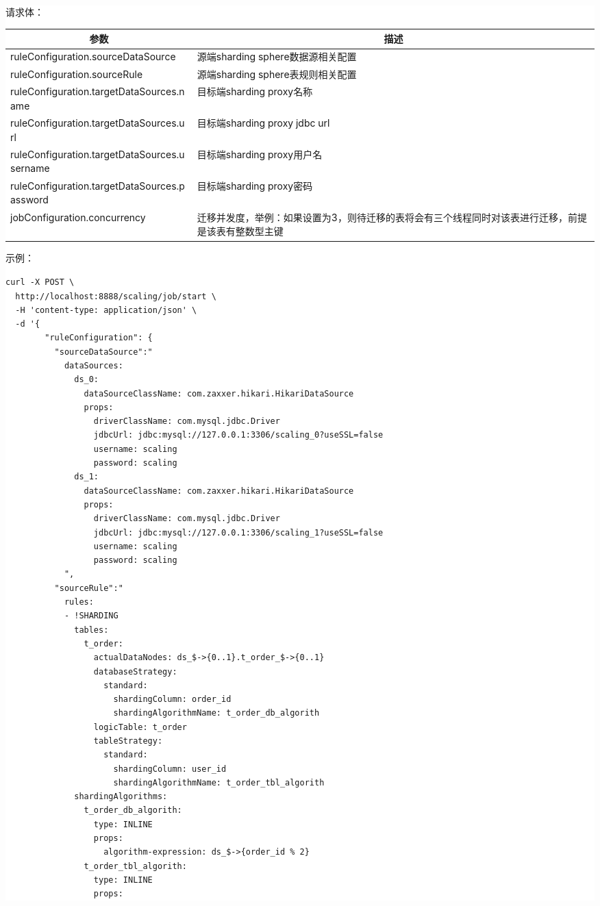 请求体：

| 参数                                               | 描述                                                     |
| ------------------------------------------------- | ------------------------------------------------------------ |
| ruleConfiguration.sourceDataSource                | 源端sharding sphere数据源相关配置                             |
| ruleConfiguration.sourceRule                      | 源端sharding sphere表规则相关配置                             |
| ruleConfiguration.targetDataSources.name          | 目标端sharding proxy名称                                     |
| ruleConfiguration.targetDataSources.url           | 目标端sharding proxy jdbc url                                |
| ruleConfiguration.targetDataSources.username      | 目标端sharding proxy用户名                                   |
| ruleConfiguration.targetDataSources.password      | 目标端sharding proxy密码                                     |
| jobConfiguration.concurrency                      | 迁移并发度，举例：如果设置为3，则待迁移的表将会有三个线程同时对该表进行迁移，前提是该表有整数型主键 |

示例：

```
curl -X POST \
  http://localhost:8888/scaling/job/start \
  -H 'content-type: application/json' \
  -d '{
        "ruleConfiguration": {
          "sourceDataSource":"
            dataSources:
              ds_0:
                dataSourceClassName: com.zaxxer.hikari.HikariDataSource
                props:
                  driverClassName: com.mysql.jdbc.Driver
                  jdbcUrl: jdbc:mysql://127.0.0.1:3306/scaling_0?useSSL=false
                  username: scaling
                  password: scaling
              ds_1:
                dataSourceClassName: com.zaxxer.hikari.HikariDataSource
                props:
                  driverClassName: com.mysql.jdbc.Driver
                  jdbcUrl: jdbc:mysql://127.0.0.1:3306/scaling_1?useSSL=false
                  username: scaling
                  password: scaling
            ",
          "sourceRule":"
            rules:
            - !SHARDING
              tables:
                t_order:
                  actualDataNodes: ds_$->{0..1}.t_order_$->{0..1}
                  databaseStrategy:
                    standard:
                      shardingColumn: order_id
                      shardingAlgorithmName: t_order_db_algorith
                  logicTable: t_order
                  tableStrategy:
                    standard:
                      shardingColumn: user_id
                      shardingAlgorithmName: t_order_tbl_algorith
              shardingAlgorithms:
                t_order_db_algorith:
                  type: INLINE
                  props:
                    algorithm-expression: ds_$->{order_id % 2}
                t_order_tbl_algorith:
                  type: INLINE
                  props:
```